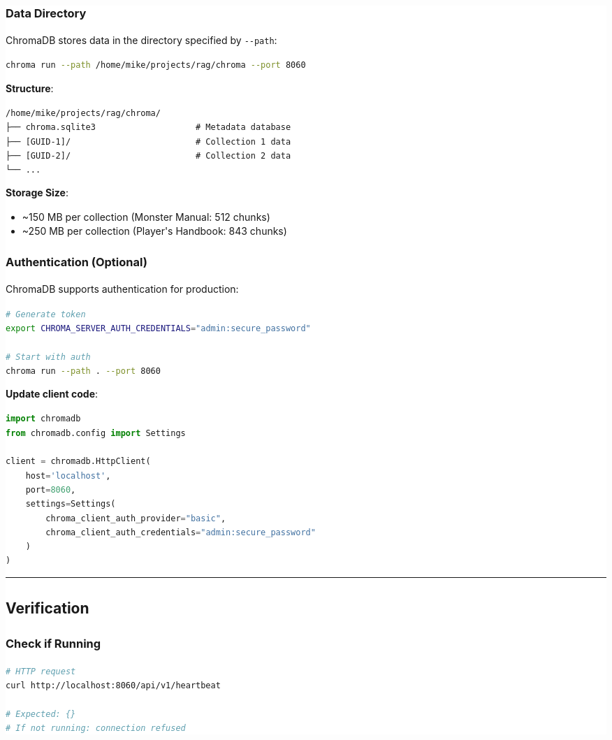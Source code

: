 ### Data Directory

ChromaDB stores data in the directory specified by `--path`:

```bash
chroma run --path /home/mike/projects/rag/chroma --port 8060
```

**Structure**:
```
/home/mike/projects/rag/chroma/
├── chroma.sqlite3                    # Metadata database
├── [GUID-1]/                         # Collection 1 data
├── [GUID-2]/                         # Collection 2 data
└── ...
```

**Storage Size**:
- ~150 MB per collection (Monster Manual: 512 chunks)
- ~250 MB per collection (Player's Handbook: 843 chunks)

### Authentication (Optional)

ChromaDB supports authentication for production:

```bash
# Generate token
export CHROMA_SERVER_AUTH_CREDENTIALS="admin:secure_password"

# Start with auth
chroma run --path . --port 8060
```

**Update client code**:
```python
import chromadb
from chromadb.config import Settings

client = chromadb.HttpClient(
    host='localhost',
    port=8060,
    settings=Settings(
        chroma_client_auth_provider="basic",
        chroma_client_auth_credentials="admin:secure_password"
    )
)
```

---

## Verification

### Check if Running

```bash
# HTTP request
curl http://localhost:8060/api/v1/heartbeat

# Expected: {}
# If not running: connection refused
```
